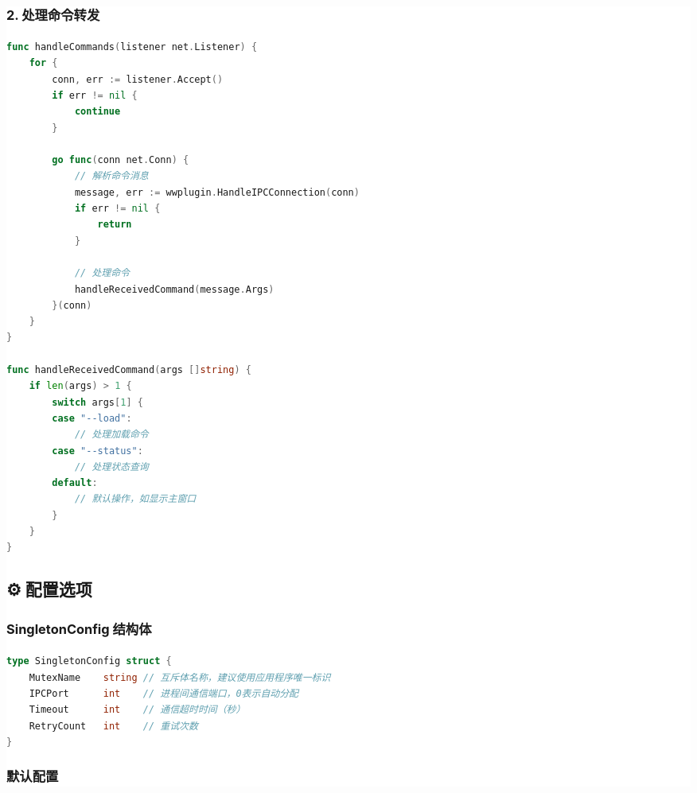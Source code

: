 ### 2. 处理命令转发

```go
func handleCommands(listener net.Listener) {
    for {
        conn, err := listener.Accept()
        if err != nil {
            continue
        }
        
        go func(conn net.Conn) {
            // 解析命令消息
            message, err := wwplugin.HandleIPCConnection(conn)
            if err != nil {
                return
            }
            
            // 处理命令
            handleReceivedCommand(message.Args)
        }(conn)
    }
}

func handleReceivedCommand(args []string) {
    if len(args) > 1 {
        switch args[1] {
        case "--load":
            // 处理加载命令
        case "--status":
            // 处理状态查询
        default:
            // 默认操作，如显示主窗口
        }
    }
}
```

## ⚙️ 配置选项

### SingletonConfig 结构体

```go
type SingletonConfig struct {
    MutexName    string // 互斥体名称，建议使用应用程序唯一标识
    IPCPort      int    // 进程间通信端口，0表示自动分配
    Timeout      int    // 通信超时时间（秒）
    RetryCount   int    // 重试次数
}
```

### 默认配置
